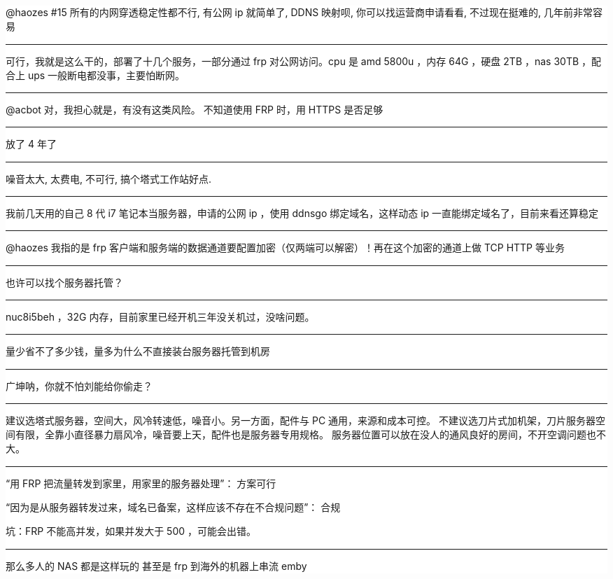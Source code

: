@haozes #15 所有的内网穿透稳定性都不行, 有公网 ip 就简单了, DDNS 映射呗, 你可以找运营商申请看看, 不过现在挺难的, 几年前非常容易

---------------------------------------------------

可行，我就是这么干的，部署了十几个服务，一部分通过 frp 对公网访问。cpu 是 amd 5800u ，内存 64G ，硬盘 2TB ，nas 30TB ，配合上 ups 一般断电都没事，主要怕断网。

---------------------------------------------------

@acbot 对，我担心就是，有没有这类风险。
不知道使用 FRP 时，用 HTTPS 是否足够

---------------------------------------------------

放了 4 年了

---------------------------------------------------

噪音太大, 太费电, 不可行, 搞个塔式工作站好点.

---------------------------------------------------

我前几天用的自己 8 代 i7 笔记本当服务器，申请的公网 ip ，使用 ddnsgo 绑定域名，这样动态 ip 一直能绑定域名了，目前来看还算稳定

---------------------------------------------------

@haozes 我指的是 frp 客户端和服务端的数据通道要配置加密（仅两端可以解密）！再在这个加密的通道上做 TCP HTTP 等业务

---------------------------------------------------

也许可以找个服务器托管？

---------------------------------------------------

nuc8i5beh ，32G 内存，目前家里已经开机三年没关机过，没啥问题。

---------------------------------------------------

量少省不了多少钱，量多为什么不直接装台服务器托管到机房

---------------------------------------------------

广坤呐，你就不怕刘能给你偷走？

---------------------------------------------------

建议选塔式服务器，空间大，风冷转速低，噪音小。另一方面，配件与 PC 通用，来源和成本可控。
不建议选刀片式加机架，刀片服务器空间有限，全靠小直径暴力扇风冷，噪音要上天，配件也是服务器专用规格。
服务器位置可以放在没人的通风良好的房间，不开空调问题也不大。

---------------------------------------------------

“用 FRP 把流量转发到家里，用家里的服务器处理”： 方案可行

“因为是从服务器转发过来，域名已备案，这样应该不存在不合规问题”： 合规

坑：FRP 不能高并发，如果并发大于 500 ，可能会出错。

---------------------------------------------------

那么多人的 NAS 都是这样玩的
甚至是 frp 到海外的机器上串流 emby
